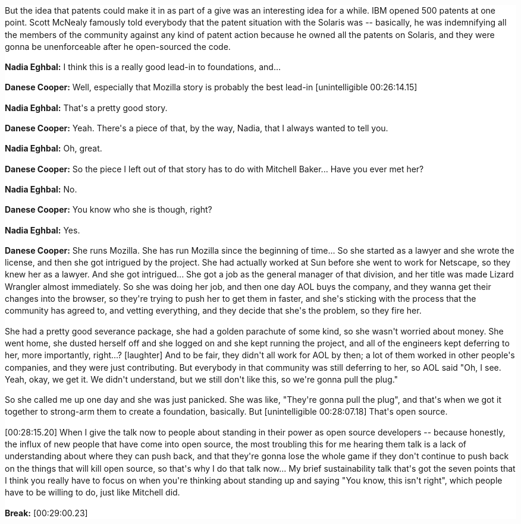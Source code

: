 But the idea that patents could make it in as part of a give was an interesting idea for a while. IBM opened 500 patents at one point. Scott McNealy famously told everybody that the patent situation with the Solaris was -- basically, he was indemnifying all the members of the community against any kind of patent action because he owned all the patents on Solaris, and they were gonna be unenforceable after he open-sourced the code.

**Nadia Eghbal:** I think this is a really good lead-in to foundations, and...

**Danese Cooper:** Well, especially that Mozilla story is probably the best lead-in \[unintelligible 00:26:14.15\]

**Nadia Eghbal:** That's a pretty good story.

**Danese Cooper:** Yeah. There's a piece of that, by the way, Nadia, that I always wanted to tell you.

**Nadia Eghbal:** Oh, great.

**Danese Cooper:** So the piece I left out of that story has to do with Mitchell Baker... Have you ever met her?

**Nadia Eghbal:** No.

**Danese Cooper:** You know who she is though, right?

**Nadia Eghbal:** Yes.

**Danese Cooper:** She runs Mozilla. She has run Mozilla since the beginning of time... So she started as a lawyer and she wrote the license, and then she got intrigued by the project. She had actually worked at Sun before she went to work for Netscape, so they knew her as a lawyer. And she got intrigued... She got a job as the general manager of that division, and her title was made Lizard Wrangler almost immediately. So she was doing her job, and then one day AOL buys the company, and they wanna get their changes into the browser, so they're trying to push her to get them in faster, and she's sticking with the process that the community has agreed to, and vetting everything, and they decide that she's the problem, so they fire her.

She had a pretty good severance package, she had a golden parachute of some kind, so she wasn't worried about money. She went home, she dusted herself off and she logged on and she kept running the project, and all of the engineers kept deferring to her, more importantly, right...? \[laughter\] And to be fair, they didn't all work for AOL by then; a lot of them worked in other people's companies, and they were just contributing. But everybody in that community was still deferring to her, so AOL said "Oh, I see. Yeah, okay, we get it. We didn't understand, but we still don't like this, so we're gonna pull the plug."

So she called me up one day and she was just panicked. She was like, "They're gonna pull the plug", and that's when we got it together to strong-arm them to create a foundation, basically. But \[unintelligible 00:28:07.18\] That's open source.

\[00:28:15.20\] When I give the talk now to people about standing in their power as open source developers -- because honestly, the influx of new people that have come into open source, the most troubling this for me hearing them talk is a lack of understanding about where they can push back, and that they're gonna lose the whole game if they don't continue to push back on the things that will kill open source, so that's why I do that talk now... My brief sustainability talk that's got the seven points that I think you really have to focus on when you're thinking about standing up and saying "You know, this isn't right", which people have to be willing to do, just like Mitchell did.

**Break:** \[00:29:00.23\]
